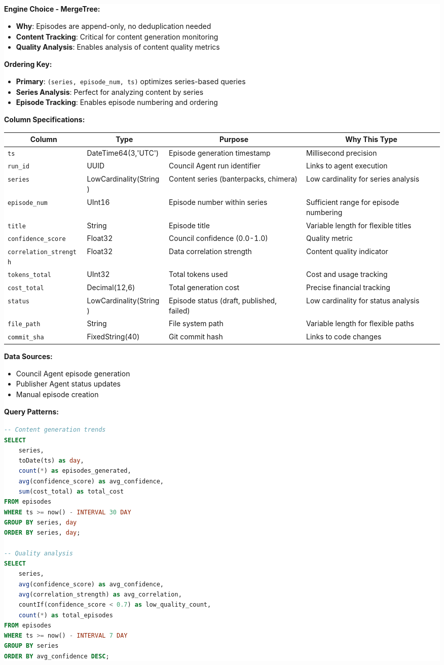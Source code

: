 **Engine Choice - MergeTree:**
- **Why**: Episodes are append-only, no deduplication needed
- **Content Tracking**: Critical for content generation monitoring
- **Quality Analysis**: Enables analysis of content quality metrics

**Ordering Key:**
- **Primary**: `(series, episode_num, ts)` optimizes series-based queries
- **Series Analysis**: Perfect for analyzing content by series
- **Episode Tracking**: Enables episode numbering and ordering

**Column Specifications:**

| Column | Type | Purpose | Why This Type |
|--------|------|---------|---------------|
| `ts` | DateTime64(3,'UTC') | Episode generation timestamp | Millisecond precision |
| `run_id` | UUID | Council Agent run identifier | Links to agent execution |
| `series` | LowCardinality(String) | Content series (banterpacks, chimera) | Low cardinality for series analysis |
| `episode_num` | UInt16 | Episode number within series | Sufficient range for episode numbering |
| `title` | String | Episode title | Variable length for flexible titles |
| `confidence_score` | Float32 | Council confidence (0.0-1.0) | Quality metric |
| `correlation_strength` | Float32 | Data correlation strength | Content quality indicator |
| `tokens_total` | UInt32 | Total tokens used | Cost and usage tracking |
| `cost_total` | Decimal(12,6) | Total generation cost | Precise financial tracking |
| `status` | LowCardinality(String) | Episode status (draft, published, failed) | Low cardinality for status analysis |
| `file_path` | String | File system path | Variable length for flexible paths |
| `commit_sha` | FixedString(40) | Git commit hash | Links to code changes |

**Data Sources:**
- Council Agent episode generation
- Publisher Agent status updates
- Manual episode creation

**Query Patterns:**
```sql
-- Content generation trends
SELECT 
    series,
    toDate(ts) as day,
    count(*) as episodes_generated,
    avg(confidence_score) as avg_confidence,
    sum(cost_total) as total_cost
FROM episodes 
WHERE ts >= now() - INTERVAL 30 DAY
GROUP BY series, day
ORDER BY series, day;

-- Quality analysis
SELECT 
    series,
    avg(confidence_score) as avg_confidence,
    avg(correlation_strength) as avg_correlation,
    countIf(confidence_score < 0.7) as low_quality_count,
    count(*) as total_episodes
FROM episodes 
WHERE ts >= now() - INTERVAL 7 DAY
GROUP BY series
ORDER BY avg_confidence DESC;
```